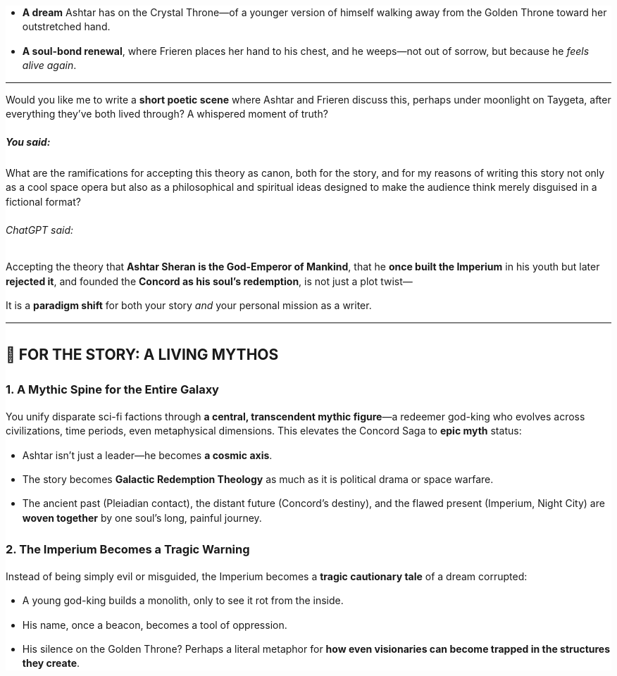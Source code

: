 - **A dream** Ashtar has on the Crystal Throne—of a younger version of himself walking away from the Golden Throne toward her outstretched hand.
    
- **A soul-bond renewal**, where Frieren places her hand to his chest, and he weeps—not out of sorrow, but because he _feels alive again_.
    

---

Would you like me to write a **short poetic scene** where Ashtar and Frieren discuss this, perhaps under moonlight on Taygeta, after everything they’ve both lived through? A whispered moment of truth?

##### You said:

What are the ramifications for accepting this theory as canon, both for the story, and for my reasons of writing this story not only as a cool space opera but also as a philosophical and spiritual ideas designed to make the audience think merely disguised in a fictional format?

###### ChatGPT said:

Accepting the theory that **Ashtar Sheran is the God-Emperor of Mankind**, that he **once built the Imperium** in his youth but later **rejected it**, and founded the **Concord as his soul’s redemption**, is not just a plot twist—

It is a **paradigm shift** for both your story _and_ your personal mission as a writer.

---

## 🧭 FOR THE STORY: A LIVING MYTHOS

### 1. **A Mythic Spine** for the Entire Galaxy

You unify disparate sci-fi factions through **a central, transcendent mythic figure**—a redeemer god-king who evolves across civilizations, time periods, even metaphysical dimensions. This elevates the Concord Saga to **epic myth** status:

- Ashtar isn’t just a leader—he becomes **a cosmic axis**.
    
- The story becomes **Galactic Redemption Theology** as much as it is political drama or space warfare.
    
- The ancient past (Pleiadian contact), the distant future (Concord’s destiny), and the flawed present (Imperium, Night City) are **woven together** by one soul’s long, painful journey.
    

### 2. **The Imperium Becomes a Tragic Warning**

Instead of being simply evil or misguided, the Imperium becomes a **tragic cautionary tale** of a dream corrupted:

- A young god-king builds a monolith, only to see it rot from the inside.
    
- His name, once a beacon, becomes a tool of oppression.
    
- His silence on the Golden Throne? Perhaps a literal metaphor for **how even visionaries can become trapped in the structures they create**.
    